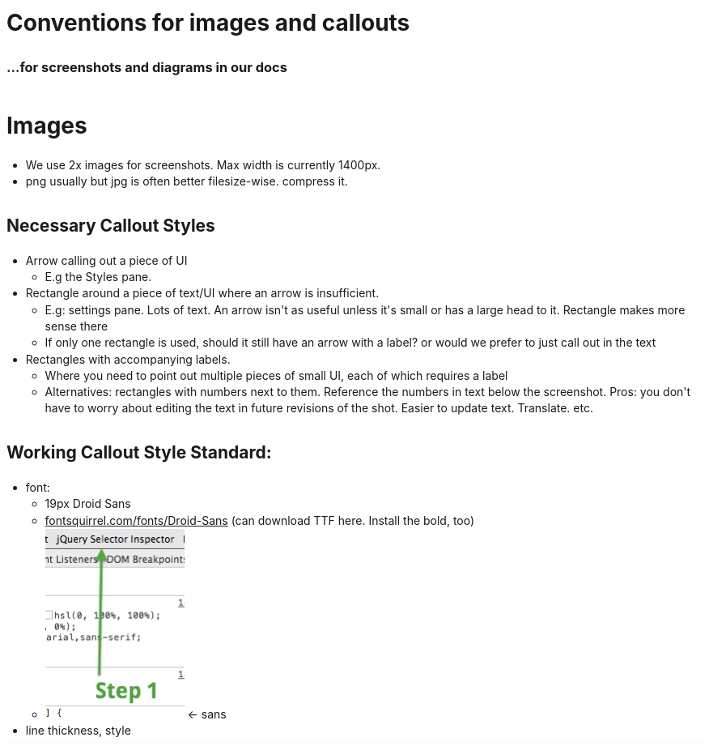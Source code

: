 # Conventions for images and callouts
###  …for screenshots and diagrams in our docs


# Images

* We use 2x images for screenshots. Max width is currently 1400px.
* png usually but jpg is often better filesize-wise. compress it.


## Necessary Callout  Styles

* Arrow calling out a piece of UI
    * E.g the Styles pane.
* Rectangle around a piece of text/UI where an arrow is insufficient. 
    * E.g: settings pane. Lots of text. An arrow isn't as useful unless it's 
      small or has a large head to it. Rectangle makes more sense there
    * If only one rectangle is used, should it still have an arrow with a label? 
      or would we prefer to just call out in the text
* Rectangles with accompanying labels.
    * Where you need to point out multiple pieces of small UI, each of which 
      requires a label
    * Alternatives: rectangles with numbers next to them. Reference the numbers 
      in text below the screenshot. Pros: you don't have to worry about editing 
      the text in future revisions of the shot. Easier to update text. 
      Translate. etc.

## Working Callout Style Standard:

* font: 
    * 19px Droid Sans
    * [fontsquirrel.com/fonts/Droid-Sans](http://www.fontsquirrel.com/fonts/Droid-Sans) 
        (can download TTF here. Install the bold, too)
    * <img src="assets/readme-images/image00.png" width="172" height="234" /> ← sans    
* line thickness, style